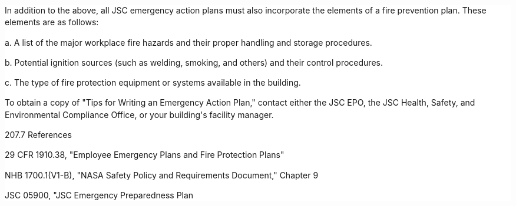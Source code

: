 In addition to the above, all JSC emergency action plans must also incorporate the elements of a fire prevention plan. These elements are as follows:<br>

a. A list of the major workplace fire hazards and their proper handling and storage procedures.

b. Potential ignition sources (such as welding, smoking, and others) and their control procedures.

c. The type of fire protection equipment or systems available in the building.<br>

To obtain a copy of "Tips for Writing an Emergency Action Plan," contact either the JSC EPO, the JSC Health, Safety, and Environmental Compliance Office, or your building's facility manager.

207.7 References

29 CFR 1910.38, "Employee Emergency Plans and Fire Protection Plans"

NHB 1700.1(V1-B), "NASA Safety Policy and Requirements Document," Chapter 9

JSC 05900, "JSC Emergency Preparedness Plan
